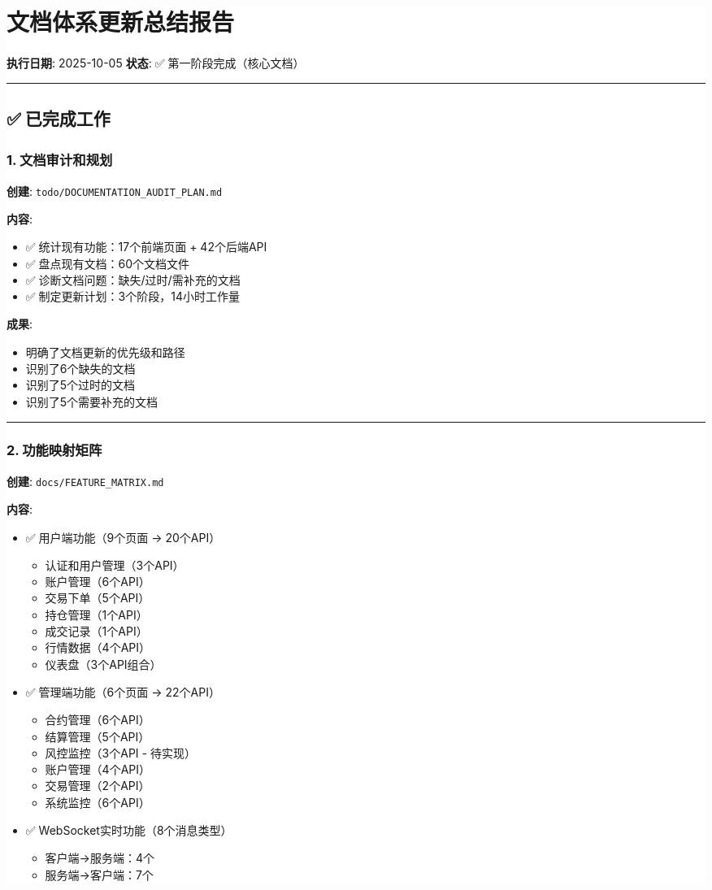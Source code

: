 # 文档体系更新总结报告

**执行日期**: 2025-10-05
**状态**: ✅ 第一阶段完成（核心文档）

---

## ✅ 已完成工作

### 1. 文档审计和规划

**创建**: `todo/DOCUMENTATION_AUDIT_PLAN.md`

**内容**:
- ✅ 统计现有功能：17个前端页面 + 42个后端API
- ✅ 盘点现有文档：60个文档文件
- ✅ 诊断文档问题：缺失/过时/需补充的文档
- ✅ 制定更新计划：3个阶段，14小时工作量

**成果**:
- 明确了文档更新的优先级和路径
- 识别了6个缺失的文档
- 识别了5个过时的文档
- 识别了5个需要补充的文档

---

### 2. 功能映射矩阵

**创建**: `docs/FEATURE_MATRIX.md`

**内容**:
- ✅ 用户端功能（9个页面 → 20个API）
  - 认证和用户管理（3个API）
  - 账户管理（6个API）
  - 交易下单（5个API）
  - 持仓管理（1个API）
  - 成交记录（1个API）
  - 行情数据（4个API）
  - 仪表盘（3个API组合）

- ✅ 管理端功能（6个页面 → 22个API）
  - 合约管理（6个API）
  - 结算管理（5个API）
  - 风控监控（3个API - 待实现）
  - 账户管理（4个API）
  - 交易管理（2个API）
  - 系统监控（6个API）

- ✅ WebSocket实时功能（8个消息类型）
  - 客户端→服务端：4个
  - 服务端→客户端：7个
